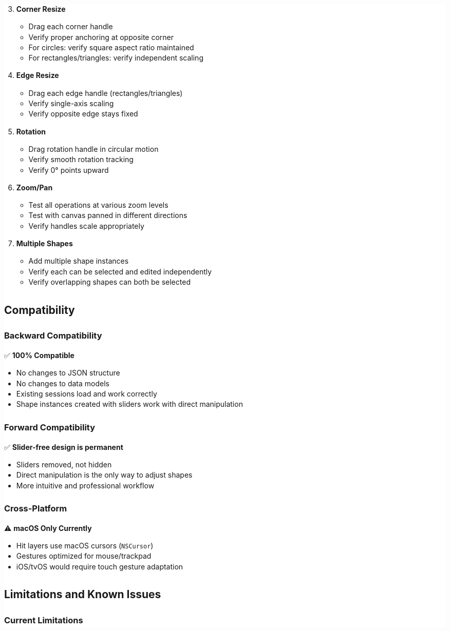 3. **Corner Resize**
   - Drag each corner handle
   - Verify proper anchoring at opposite corner
   - For circles: verify square aspect ratio maintained
   - For rectangles/triangles: verify independent scaling

4. **Edge Resize**
   - Drag each edge handle (rectangles/triangles)
   - Verify single-axis scaling
   - Verify opposite edge stays fixed

5. **Rotation**
   - Drag rotation handle in circular motion
   - Verify smooth rotation tracking
   - Verify 0° points upward

6. **Zoom/Pan**
   - Test all operations at various zoom levels
   - Test with canvas panned in different directions
   - Verify handles scale appropriately

7. **Multiple Shapes**
   - Add multiple shape instances
   - Verify each can be selected and edited independently
   - Verify overlapping shapes can both be selected

## Compatibility

### Backward Compatibility

✅ **100% Compatible**
- No changes to JSON structure
- No changes to data models
- Existing sessions load and work correctly
- Shape instances created with sliders work with direct manipulation

### Forward Compatibility

✅ **Slider-free design is permanent**
- Sliders removed, not hidden
- Direct manipulation is the only way to adjust shapes
- More intuitive and professional workflow

### Cross-Platform

⚠️ **macOS Only Currently**
- Hit layers use macOS cursors (`NSCursor`)
- Gestures optimized for mouse/trackpad
- iOS/tvOS would require touch gesture adaptation

## Limitations and Known Issues

### Current Limitations
